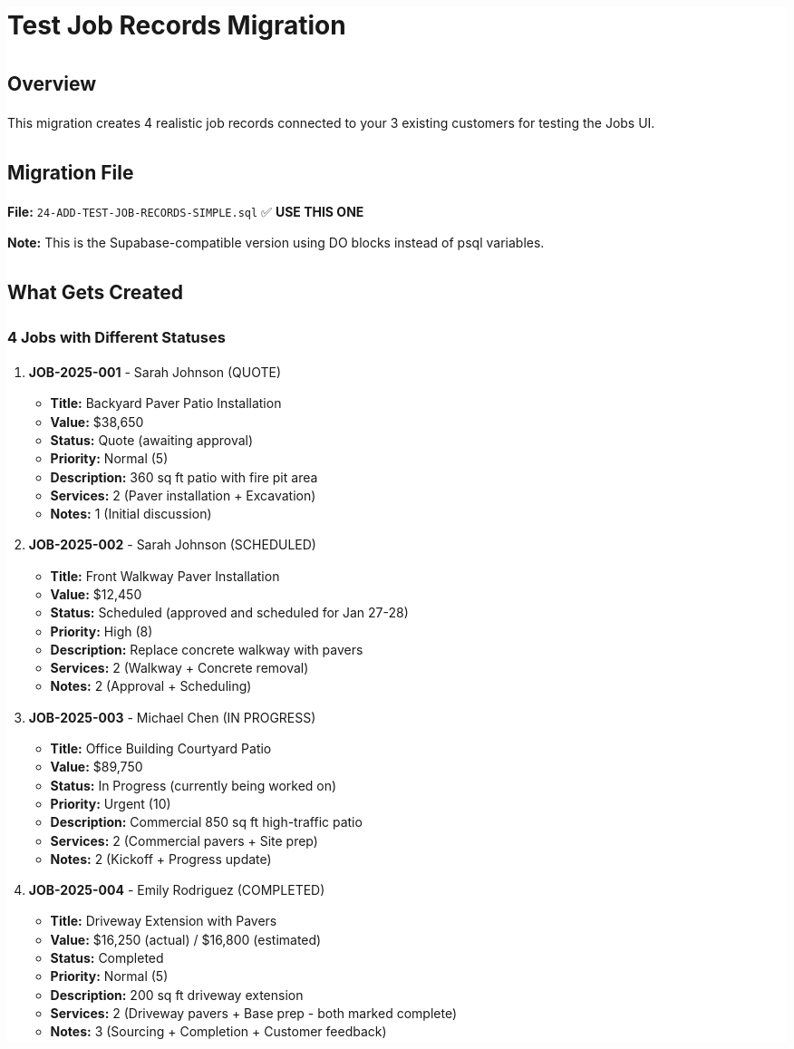 # Test Job Records Migration

## Overview
This migration creates 4 realistic job records connected to your 3 existing customers for testing the Jobs UI.

## Migration File
**File:** `24-ADD-TEST-JOB-RECORDS-SIMPLE.sql` ✅ **USE THIS ONE**

**Note:** This is the Supabase-compatible version using DO blocks instead of psql variables.

## What Gets Created

### 4 Jobs with Different Statuses

1. **JOB-2025-001** - Sarah Johnson (QUOTE)
   - **Title:** Backyard Paver Patio Installation
   - **Value:** $38,650
   - **Status:** Quote (awaiting approval)
   - **Priority:** Normal (5)
   - **Description:** 360 sq ft patio with fire pit area
   - **Services:** 2 (Paver installation + Excavation)
   - **Notes:** 1 (Initial discussion)

2. **JOB-2025-002** - Sarah Johnson (SCHEDULED)
   - **Title:** Front Walkway Paver Installation
   - **Value:** $12,450
   - **Status:** Scheduled (approved and scheduled for Jan 27-28)
   - **Priority:** High (8)
   - **Description:** Replace concrete walkway with pavers
   - **Services:** 2 (Walkway + Concrete removal)
   - **Notes:** 2 (Approval + Scheduling)

3. **JOB-2025-003** - Michael Chen (IN PROGRESS)
   - **Title:** Office Building Courtyard Patio
   - **Value:** $89,750
   - **Status:** In Progress (currently being worked on)
   - **Priority:** Urgent (10)
   - **Description:** Commercial 850 sq ft high-traffic patio
   - **Services:** 2 (Commercial pavers + Site prep)
   - **Notes:** 2 (Kickoff + Progress update)

4. **JOB-2025-004** - Emily Rodriguez (COMPLETED)
   - **Title:** Driveway Extension with Pavers
   - **Value:** $16,250 (actual) / $16,800 (estimated)
   - **Status:** Completed
   - **Priority:** Normal (5)
   - **Description:** 200 sq ft driveway extension
   - **Services:** 2 (Driveway pavers + Base prep - both marked complete)
   - **Notes:** 3 (Sourcing + Completion + Customer feedback)
